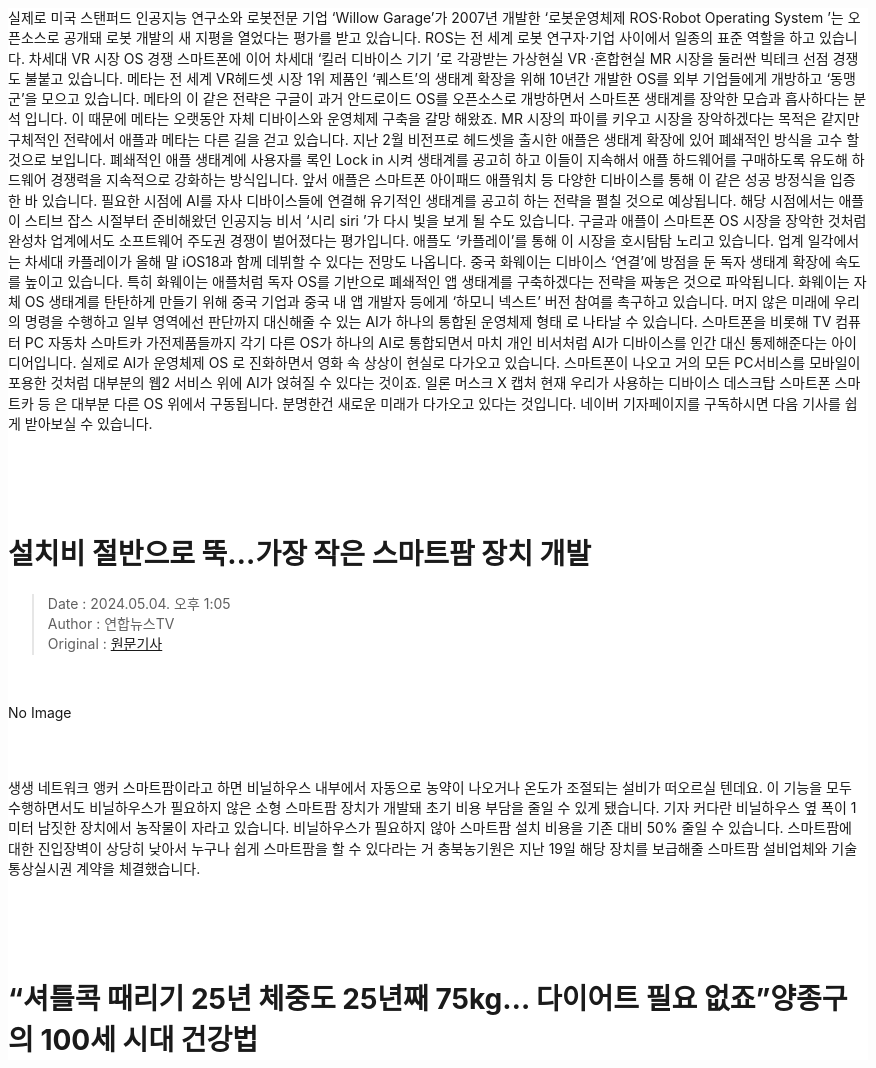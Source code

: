 실제로 미국 스탠퍼드 인공지능 연구소와 로봇전문 기업 ‘Willow Garage’가 2007년 개발한 ‘로봇운영체제 ROS·Robot Operating System ’는 오픈소스로 공개돼 로봇 개발의 새 지평을 열었다는 평가를 받고 있습니다.
ROS는 전 세계 로봇 연구자·기업 사이에서 일종의 표준 역할을 하고 있습니다.
차세대 VR 시장 OS 경쟁 스마트폰에 이어 차세대 ‘킬러 디바이스 기기 ’로 각광받는 가상현실 VR ·혼합현실 MR 시장을 둘러싼 빅테크 선점 경쟁도 불붙고 있습니다.
메타는 전 세계 VR헤드셋 시장 1위 제품인 ‘퀘스트’의 생태계 확장을 위해 10년간 개발한 OS를 외부 기업들에게 개방하고 ‘동맹군’을 모으고 있습니다.
메타의 이 같은 전략은 구글이 과거 안드로이드 OS를 오픈소스로 개방하면서 스마트폰 생태계를 장악한 모습과 흡사하다는 분석 입니다.
이 때문에 메타는 오랫동안 자체 디바이스와 운영체제 구축을 갈망 해왔죠.
MR 시장의 파이를 키우고 시장을 장악하겠다는 목적은 같지만 구체적인 전략에서 애플과 메타는 다른 길을 걷고 있습니다.
지난 2월 비전프로 헤드셋을 출시한 애플은 생태계 확장에 있어 폐쇄적인 방식을 고수 할 것으로 보입니다.
폐쇄적인 애플 생태계에 사용자를 록인 Lock in 시켜 생태계를 공고히 하고 이들이 지속해서 애플 하드웨어를 구매하도록 유도해 하드웨어 경쟁력을 지속적으로 강화하는 방식입니다.
앞서 애플은 스마트폰 아이패드 애플워치 등 다양한 디바이스를 통해 이 같은 성공 방정식을 입증한 바 있습니다.
필요한 시점에 AI를 자사 디바이스들에 연결해 유기적인 생태계를 공고히 하는 전략을 펼칠 것으로 예상됩니다.
해당 시점에서는 애플이 스티브 잡스 시절부터 준비해왔던 인공지능 비서 ‘시리 siri ’가 다시 빛을 보게 될 수도 있습니다.
구글과 애플이 스마트폰 OS 시장을 장악한 것처럼 완성차 업계에서도 소프트웨어 주도권 경쟁이 벌어졌다는 평가입니다.
애플도 ‘카플레이’를 통해 이 시장을 호시탐탐 노리고 있습니다.
업계 일각에서는 차세대 카플레이가 올해 말 iOS18과 함께 데뷔할 수 있다는 전망도 나옵니다.
중국 화웨이는 디바이스 ‘연결’에 방점을 둔 독자 생태계 확장에 속도를 높이고 있습니다.
특히 화웨이는 애플처럼 독자 OS를 기반으로 폐쇄적인 앱 생태계를 구축하겠다는 전략을 짜놓은 것으로 파악됩니다.
화웨이는 자체 OS 생태계를 탄탄하게 만들기 위해 중국 기업과 중국 내 앱 개발자 등에게 ‘하모니 넥스트’ 버전 참여를 촉구하고 있습니다.
머지 않은 미래에 우리의 명령을 수행하고 일부 영역에선 판단까지 대신해줄 수 있는 AI가 하나의 통합된 운영체제 형태 로 나타날 수 있습니다.
스마트폰을 비롯해 TV 컴퓨터 PC 자동차 스마트카 가전제품들까지 각기 다른 OS가 하나의 AI로 통합되면서 마치 개인 비서처럼 AI가 디바이스를 인간 대신 통제해준다는 아이디어입니다.
실제로 AI가 운영체제 OS 로 진화하면서 영화 속 상상이 현실로 다가오고 있습니다.
스마트폰이 나오고 거의 모든 PC서비스를 모바일이 포용한 것처럼 대부분의 웹2 서비스 위에 AI가 얹혀질 수 있다는 것이죠.
일론 머스크 X 캡처 현재 우리가 사용하는 디바이스 데스크탑 스마트폰 스마트카 등 은 대부분 다른 OS 위에서 구동됩니다.
분명한건 새로운 미래가 다가오고 있다는 것입니다.
네이버 기자페이지를 구독하시면 다음 기사를 쉽게 받아보실 수 있습니다.  
<br/><br/><br/>  

  
# 설치비 절반으로 뚝…가장 작은 스마트팜 장치 개발  
  
> Date : 2024.05.04. 오후 1:05  
> Author : 연합뉴스TV  
> Original : [원문기사](https://n.news.naver.com/mnews/article/422/0000658224?sid=105)  
<br/>  
  
No Image  
<br/><br/>  
  
생생 네트워크 앵커 스마트팜이라고 하면 비닐하우스 내부에서 자동으로 농약이 나오거나 온도가 조절되는 설비가 떠오르실 텐데요.
이 기능을 모두 수행하면서도 비닐하우스가 필요하지 않은 소형 스마트팜 장치가 개발돼 초기 비용 부담을 줄일 수 있게 됐습니다.
기자 커다란 비닐하우스 옆 폭이 1미터 남짓한 장치에서 농작물이 자라고 있습니다.
비닐하우스가 필요하지 않아 스마트팜 설치 비용을 기존 대비 50% 줄일 수 있습니다.
스마트팜에 대한 진입장벽이 상당히 낮아서 누구나 쉽게 스마트팜을 할 수 있다라는 거 충북농기원은 지난 19일 해당 장치를 보급해줄 스마트팜 설비업체와 기술 통상실시권 계약을 체결했습니다.  
<br/><br/><br/>  

  
# “셔틀콕 때리기 25년 체중도 25년째 75kg… 다이어트 필요 없죠”양종구의 100세 시대 건강법  
  
